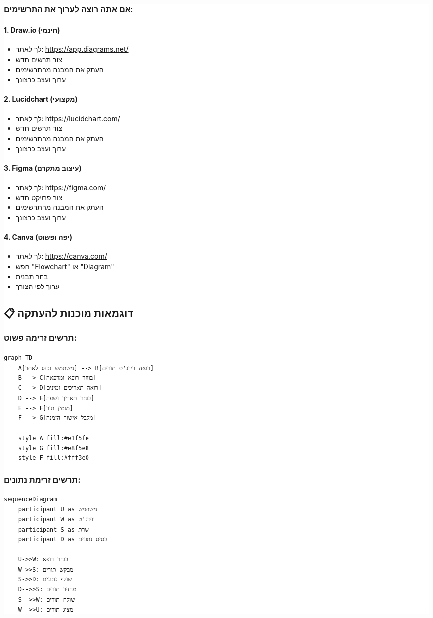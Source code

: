 ### אם אתה רוצה לערוך את התרשימים:

#### 1. Draw.io (חינמי)
- לך לאתר: https://app.diagrams.net/
- צור תרשים חדש
- העתק את המבנה מהתרשימים
- ערוך ועצב כרצונך

#### 2. Lucidchart (מקצועי)
- לך לאתר: https://lucidchart.com/
- צור תרשים חדש
- העתק את המבנה מהתרשימים
- ערוך ועצב כרצונך

#### 3. Figma (עיצוב מתקדם)
- לך לאתר: https://figma.com/
- צור פרויקט חדש
- העתק את המבנה מהתרשימים
- ערוך ועצב כרצונך

#### 4. Canva (יפה ופשוט)
- לך לאתר: https://canva.com/
- חפש "Flowchart" או "Diagram"
- בחר תבנית
- ערוך לפי הצורך

## 📋 דוגמאות מוכנות להעתקה

### תרשים זרימה פשוט:
```mermaid
graph TD
    A[משתמש נכנס לאתר] --> B[רואה ווידג'ט תורים]
    B --> C[בוחר רופא ומרפאה]
    C --> D[רואה תאריכים זמינים]
    D --> E[בוחר תאריך ושעה]
    E --> F[מזמין תור]
    F --> G[מקבל אישור הזמנה]
    
    style A fill:#e1f5fe
    style G fill:#e8f5e8
    style F fill:#fff3e0
```

### תרשים זרימת נתונים:
```mermaid
sequenceDiagram
    participant U as משתמש
    participant W as ווידג'ט
    participant S as שרת
    participant D as בסיס נתונים
    
    U->>W: בוחר רופא
    W->>S: מבקש תורים
    S->>D: שולף נתונים
    D-->>S: מחזיר תורים
    S-->>W: שולח תורים
    W-->>U: מציג תורים
```
